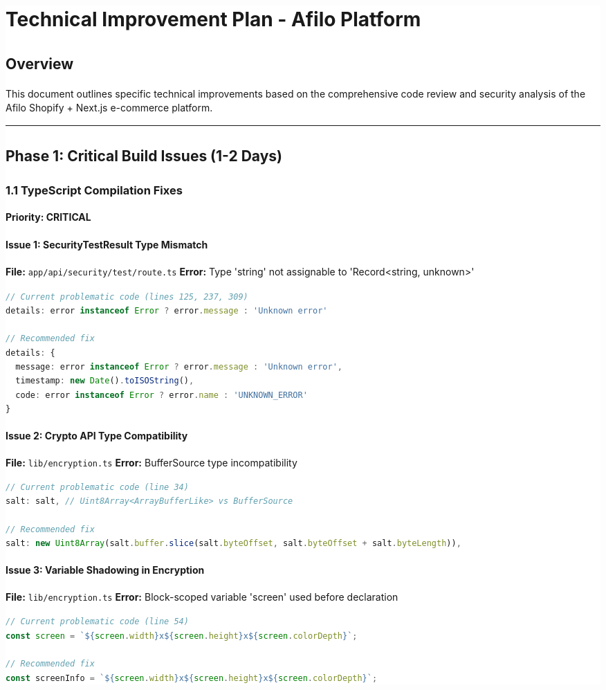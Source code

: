 # Technical Improvement Plan - Afilo Platform

## Overview

This document outlines specific technical improvements based on the comprehensive code review and security analysis of the Afilo Shopify + Next.js e-commerce platform.

---

## Phase 1: Critical Build Issues (1-2 Days)

### 1.1 TypeScript Compilation Fixes

**Priority: CRITICAL**

#### Issue 1: SecurityTestResult Type Mismatch
**File:** `app/api/security/test/route.ts`
**Error:** Type 'string' not assignable to 'Record<string, unknown>'

```typescript
// Current problematic code (lines 125, 237, 309)
details: error instanceof Error ? error.message : 'Unknown error'

// Recommended fix
details: { 
  message: error instanceof Error ? error.message : 'Unknown error',
  timestamp: new Date().toISOString(),
  code: error instanceof Error ? error.name : 'UNKNOWN_ERROR'
}
```

#### Issue 2: Crypto API Type Compatibility
**File:** `lib/encryption.ts`
**Error:** BufferSource type incompatibility

```typescript
// Current problematic code (line 34)
salt: salt, // Uint8Array<ArrayBufferLike> vs BufferSource

// Recommended fix
salt: new Uint8Array(salt.buffer.slice(salt.byteOffset, salt.byteOffset + salt.byteLength)),
```

#### Issue 3: Variable Shadowing in Encryption
**File:** `lib/encryption.ts`
**Error:** Block-scoped variable 'screen' used before declaration

```typescript
// Current problematic code (line 54)
const screen = `${screen.width}x${screen.height}x${screen.colorDepth}`;

// Recommended fix
const screenInfo = `${screen.width}x${screen.height}x${screen.colorDepth}`;
```
